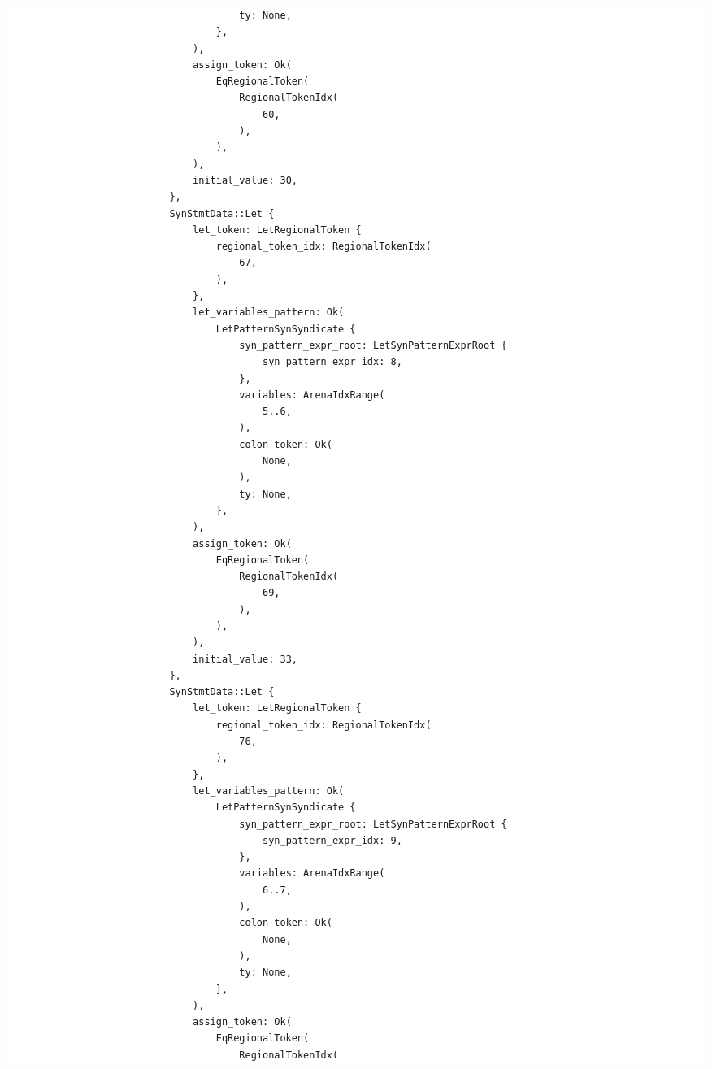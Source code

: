                                             ty: None,
                                        },
                                    ),
                                    assign_token: Ok(
                                        EqRegionalToken(
                                            RegionalTokenIdx(
                                                60,
                                            ),
                                        ),
                                    ),
                                    initial_value: 30,
                                },
                                SynStmtData::Let {
                                    let_token: LetRegionalToken {
                                        regional_token_idx: RegionalTokenIdx(
                                            67,
                                        ),
                                    },
                                    let_variables_pattern: Ok(
                                        LetPatternSynSyndicate {
                                            syn_pattern_expr_root: LetSynPatternExprRoot {
                                                syn_pattern_expr_idx: 8,
                                            },
                                            variables: ArenaIdxRange(
                                                5..6,
                                            ),
                                            colon_token: Ok(
                                                None,
                                            ),
                                            ty: None,
                                        },
                                    ),
                                    assign_token: Ok(
                                        EqRegionalToken(
                                            RegionalTokenIdx(
                                                69,
                                            ),
                                        ),
                                    ),
                                    initial_value: 33,
                                },
                                SynStmtData::Let {
                                    let_token: LetRegionalToken {
                                        regional_token_idx: RegionalTokenIdx(
                                            76,
                                        ),
                                    },
                                    let_variables_pattern: Ok(
                                        LetPatternSynSyndicate {
                                            syn_pattern_expr_root: LetSynPatternExprRoot {
                                                syn_pattern_expr_idx: 9,
                                            },
                                            variables: ArenaIdxRange(
                                                6..7,
                                            ),
                                            colon_token: Ok(
                                                None,
                                            ),
                                            ty: None,
                                        },
                                    ),
                                    assign_token: Ok(
                                        EqRegionalToken(
                                            RegionalTokenIdx(